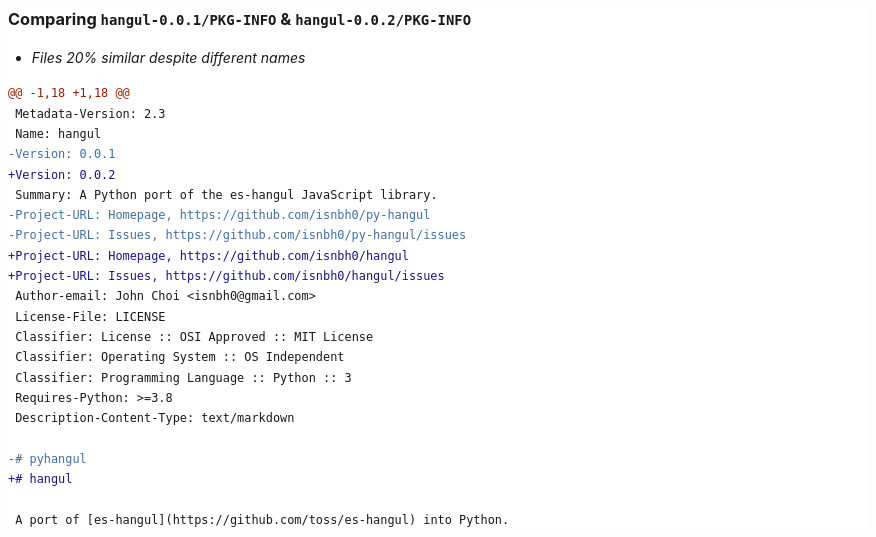 ### Comparing `hangul-0.0.1/PKG-INFO` & `hangul-0.0.2/PKG-INFO`

 * *Files 20% similar despite different names*

```diff
@@ -1,18 +1,18 @@
 Metadata-Version: 2.3
 Name: hangul
-Version: 0.0.1
+Version: 0.0.2
 Summary: A Python port of the es-hangul JavaScript library.
-Project-URL: Homepage, https://github.com/isnbh0/py-hangul
-Project-URL: Issues, https://github.com/isnbh0/py-hangul/issues
+Project-URL: Homepage, https://github.com/isnbh0/hangul
+Project-URL: Issues, https://github.com/isnbh0/hangul/issues
 Author-email: John Choi <isnbh0@gmail.com>
 License-File: LICENSE
 Classifier: License :: OSI Approved :: MIT License
 Classifier: Operating System :: OS Independent
 Classifier: Programming Language :: Python :: 3
 Requires-Python: >=3.8
 Description-Content-Type: text/markdown
 
-# pyhangul
+# hangul
 
 A port of [es-hangul](https://github.com/toss/es-hangul) into Python.
```

